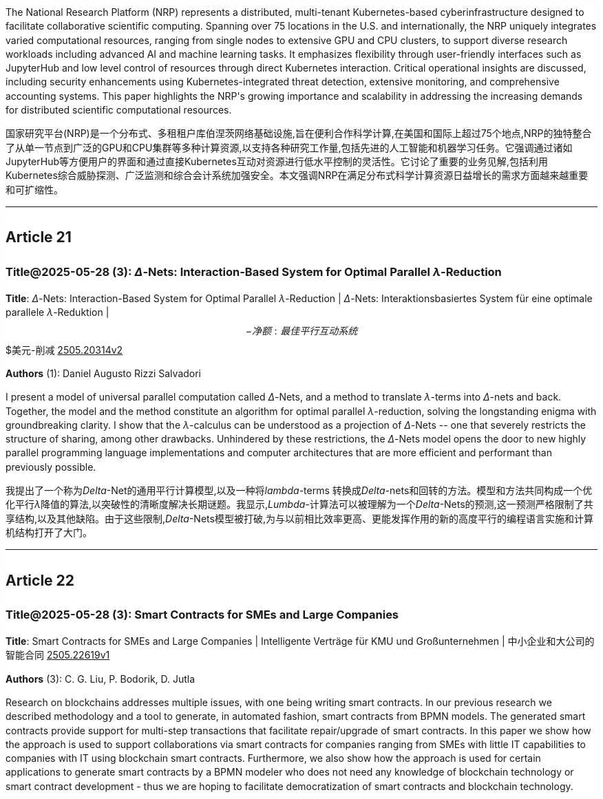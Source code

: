 The National Research Platform (NRP) represents a distributed, multi-tenant Kubernetes-based cyberinfrastructure designed to facilitate collaborative scientific computing. Spanning over 75 locations in the U.S. and internationally, the NRP uniquely integrates varied computational resources, ranging from single nodes to extensive GPU and CPU clusters, to support diverse research workloads including advanced AI and machine learning tasks. It emphasizes flexibility through user-friendly interfaces such as JupyterHub and low level control of resources through direct Kubernetes interaction. Critical operational insights are discussed, including security enhancements using Kubernetes-integrated threat detection, extensive monitoring, and comprehensive accounting systems. This paper highlights the NRP's growing importance and scalability in addressing the increasing demands for distributed scientific computational resources.

国家研究平台(NRP)是一个分布式、多租租户库伯涅茨网络基础设施,旨在便利合作科学计算,在美国和国际上超过75个地点,NRP的独特整合了从单一节点到广泛的GPU和CPU集群等多种计算资源,以支持各种研究工作量,包括先进的人工智能和机器学习任务。它强调通过诸如JupyterHub等方便用户的界面和通过直接Kubernetes互动对资源进行低水平控制的灵活性。它讨论了重要的业务见解,包括利用Kubernetes综合威胁探测、广泛监测和综合会计系统加强安全。本文强调NRP在满足分布式科学计算资源日益增长的需求方面越来越重要和可扩缩性。

---

## Article 21
### Title@2025-05-28 (3): $Δ$-Nets: Interaction-Based System for Optimal Parallel   $λ$-Reduction

**Title**: $Δ$-Nets: Interaction-Based System for Optimal Parallel   $λ$-Reduction | $Δ$-Nets: Interaktionsbasiertes System für eine optimale parallele $λ$-Reduktion | $$-净额:最佳平行互动系统$$$美元-削减 [2505.20314v2](http://arxiv.org/abs/2505.20314v2)

**Authors** (1): Daniel Augusto Rizzi Salvadori

I present a model of universal parallel computation called $\Delta$-Nets, and a method to translate $\lambda$-terms into $\Delta$-nets and back. Together, the model and the method constitute an algorithm for optimal parallel $\lambda$-reduction, solving the longstanding enigma with groundbreaking clarity. I show that the $\lambda$-calculus can be understood as a projection of $\Delta$-Nets -- one that severely restricts the structure of sharing, among other drawbacks. Unhindered by these restrictions, the $\Delta$-Nets model opens the door to new highly parallel programming language implementations and computer architectures that are more efficient and performant than previously possible.

我提出了一个称为$Delta$-Net的通用平行计算模型,以及一种将$lambda$-terms 转换成$Delta$-nets和回转的方法。模型和方法共同构成一个优化平行$\lambda$降值的算法,以突破性的清晰度解决长期谜题。我显示,$Lumbda$-计算法可以被理解为一个$Delta$-Nets的预测,这一预测严格限制了共享结构,以及其他缺陷。由于这些限制,$Delta$-Nets模型被打破,为与以前相比效率更高、更能发挥作用的新的高度平行的编程语言实施和计算机结构打开了大门。

---

## Article 22
### Title@2025-05-28 (3): Smart Contracts for SMEs and Large Companies

**Title**: Smart Contracts for SMEs and Large Companies | Intelligente Verträge für KMU und Großunternehmen | 中小企业和大公司的智能合同 [2505.22619v1](http://arxiv.org/abs/2505.22619v1)

**Authors** (3): C. G. Liu, P. Bodorik, D. Jutla

Research on blockchains addresses multiple issues, with one being writing smart contracts. In our previous research we described methodology and a tool to generate, in automated fashion, smart contracts from BPMN models. The generated smart contracts provide support for multi-step transactions that facilitate repair/upgrade of smart contracts. In this paper we show how the approach is used to support collaborations via smart contracts for companies ranging from SMEs with little IT capabilities to companies with IT using blockchain smart contracts. Furthermore, we also show how the approach is used for certain applications to generate smart contracts by a BPMN modeler who does not need any knowledge of blockchain technology or smart contract development - thus we are hoping to facilitate democratization of smart contracts and blockchain technology.
